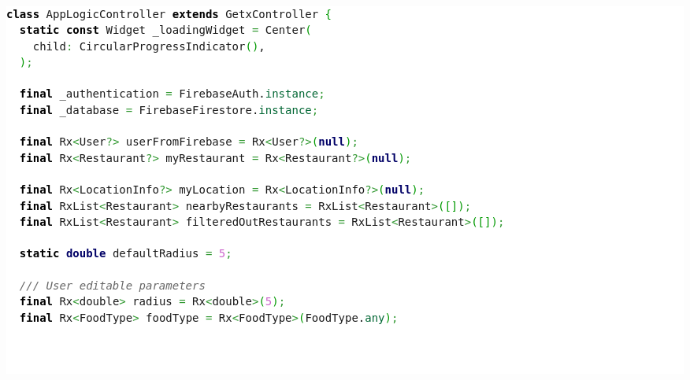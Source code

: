 <pre class="java" style="font-family:monospace;"><span style="color: #000000; font-weight: bold;">class</span> AppLogicController <span style="color: #000000; font-weight: bold;">extends</span> GetxController <span style="color: #009900;">&#123;</span>
  <span style="color: #000000; font-weight: bold;">static</span> <span style="color: #000000; font-weight: bold;">const</span> Widget _loadingWidget <span style="color: #339933;">=</span> Center<span style="color: #009900;">&#40;</span>
    child<span style="color: #339933;">:</span> CircularProgressIndicator<span style="color: #009900;">&#40;</span><span style="color: #009900;">&#41;</span>,
  <span style="color: #009900;">&#41;</span><span style="color: #339933;">;</span>
&nbsp;
  <span style="color: #000000; font-weight: bold;">final</span> _authentication <span style="color: #339933;">=</span> FirebaseAuth.<span style="color: #006633;">instance</span><span style="color: #339933;">;</span>
  <span style="color: #000000; font-weight: bold;">final</span> _database <span style="color: #339933;">=</span> FirebaseFirestore.<span style="color: #006633;">instance</span><span style="color: #339933;">;</span>
&nbsp;
  <span style="color: #000000; font-weight: bold;">final</span> Rx<span style="color: #339933;">&lt;</span>User<span style="color: #339933;">?&gt;</span> userFromFirebase <span style="color: #339933;">=</span> Rx<span style="color: #339933;">&lt;</span>User<span style="color: #339933;">?&gt;</span><span style="color: #009900;">&#40;</span><span style="color: #000066; font-weight: bold;">null</span><span style="color: #009900;">&#41;</span><span style="color: #339933;">;</span>
  <span style="color: #000000; font-weight: bold;">final</span> Rx<span style="color: #339933;">&lt;</span>Restaurant<span style="color: #339933;">?&gt;</span> myRestaurant <span style="color: #339933;">=</span> Rx<span style="color: #339933;">&lt;</span>Restaurant<span style="color: #339933;">?&gt;</span><span style="color: #009900;">&#40;</span><span style="color: #000066; font-weight: bold;">null</span><span style="color: #009900;">&#41;</span><span style="color: #339933;">;</span>
&nbsp;
  <span style="color: #000000; font-weight: bold;">final</span> Rx<span style="color: #339933;">&lt;</span>LocationInfo<span style="color: #339933;">?&gt;</span> myLocation <span style="color: #339933;">=</span> Rx<span style="color: #339933;">&lt;</span>LocationInfo<span style="color: #339933;">?&gt;</span><span style="color: #009900;">&#40;</span><span style="color: #000066; font-weight: bold;">null</span><span style="color: #009900;">&#41;</span><span style="color: #339933;">;</span>
  <span style="color: #000000; font-weight: bold;">final</span> RxList<span style="color: #339933;">&lt;</span>Restaurant<span style="color: #339933;">&gt;</span> nearbyRestaurants <span style="color: #339933;">=</span> RxList<span style="color: #339933;">&lt;</span>Restaurant<span style="color: #339933;">&gt;</span><span style="color: #009900;">&#40;</span><span style="color: #009900;">&#91;</span><span style="color: #009900;">&#93;</span><span style="color: #009900;">&#41;</span><span style="color: #339933;">;</span>
  <span style="color: #000000; font-weight: bold;">final</span> RxList<span style="color: #339933;">&lt;</span>Restaurant<span style="color: #339933;">&gt;</span> filteredOutRestaurants <span style="color: #339933;">=</span> RxList<span style="color: #339933;">&lt;</span>Restaurant<span style="color: #339933;">&gt;</span><span style="color: #009900;">&#40;</span><span style="color: #009900;">&#91;</span><span style="color: #009900;">&#93;</span><span style="color: #009900;">&#41;</span><span style="color: #339933;">;</span>
&nbsp;
  <span style="color: #000000; font-weight: bold;">static</span> <span style="color: #000066; font-weight: bold;">double</span> defaultRadius <span style="color: #339933;">=</span> <span style="color: #cc66cc;">5</span><span style="color: #339933;">;</span>
&nbsp;
  <span style="color: #666666; font-style: italic;">/// User editable parameters</span>
  <span style="color: #000000; font-weight: bold;">final</span> Rx<span style="color: #339933;">&lt;</span>double<span style="color: #339933;">&gt;</span> radius <span style="color: #339933;">=</span> Rx<span style="color: #339933;">&lt;</span>double<span style="color: #339933;">&gt;</span><span style="color: #009900;">&#40;</span><span style="color: #cc66cc;">5</span><span style="color: #009900;">&#41;</span><span style="color: #339933;">;</span>
  <span style="color: #000000; font-weight: bold;">final</span> Rx<span style="color: #339933;">&lt;</span>FoodType<span style="color: #339933;">&gt;</span> foodType <span style="color: #339933;">=</span> Rx<span style="color: #339933;">&lt;</span>FoodType<span style="color: #339933;">&gt;</span><span style="color: #009900;">&#40;</span>FoodType.<span style="color: #006633;">any</span><span style="color: #009900;">&#41;</span><span style="color: #339933;">;</span>